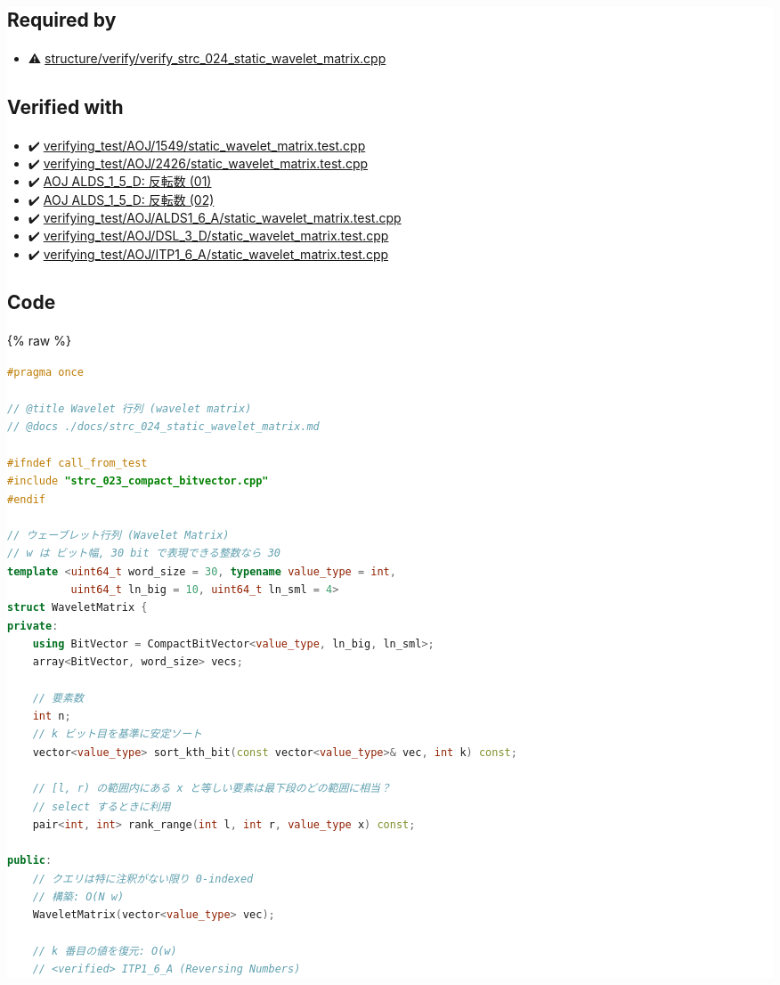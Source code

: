 
## Required by

* :warning: <a href="verify/verify_strc_024_static_wavelet_matrix.cpp.html">structure/verify/verify_strc_024_static_wavelet_matrix.cpp</a>


## Verified with

* :heavy_check_mark: <a href="../../verify/verifying_test/AOJ/1549/static_wavelet_matrix.test.cpp.html">verifying_test/AOJ/1549/static_wavelet_matrix.test.cpp</a>
* :heavy_check_mark: <a href="../../verify/verifying_test/AOJ/2426/static_wavelet_matrix.test.cpp.html">verifying_test/AOJ/2426/static_wavelet_matrix.test.cpp</a>
* :heavy_check_mark: <a href="../../verify/verifying_test/AOJ/ALDS1_5_D/static_wavelet_matrix_less.test.cpp.html">AOJ ALDS_1_5_D: 反転数 (01)</a>
* :heavy_check_mark: <a href="../../verify/verifying_test/AOJ/ALDS1_5_D/static_wavelet_matrix_more.test.cpp.html">AOJ ALDS_1_5_D: 反転数 (02)</a>
* :heavy_check_mark: <a href="../../verify/verifying_test/AOJ/ALDS1_6_A/static_wavelet_matrix.test.cpp.html">verifying_test/AOJ/ALDS1_6_A/static_wavelet_matrix.test.cpp</a>
* :heavy_check_mark: <a href="../../verify/verifying_test/AOJ/DSL_3_D/static_wavelet_matrix.test.cpp.html">verifying_test/AOJ/DSL_3_D/static_wavelet_matrix.test.cpp</a>
* :heavy_check_mark: <a href="../../verify/verifying_test/AOJ/ITP1_6_A/static_wavelet_matrix.test.cpp.html">verifying_test/AOJ/ITP1_6_A/static_wavelet_matrix.test.cpp</a>


## Code

<a id="unbundled"></a>
{% raw %}
```cpp
#pragma once

// @title Wavelet 行列 (wavelet matrix)
// @docs ./docs/strc_024_static_wavelet_matrix.md

#ifndef call_from_test
#include "strc_023_compact_bitvector.cpp"
#endif

// ウェーブレット行列 (Wavelet Matrix)
// w は ビット幅, 30 bit で表現できる整数なら 30
template <uint64_t word_size = 30, typename value_type = int,
          uint64_t ln_big = 10, uint64_t ln_sml = 4>
struct WaveletMatrix {
private:
    using BitVector = CompactBitVector<value_type, ln_big, ln_sml>;
    array<BitVector, word_size> vecs;

    // 要素数
    int n;
    // k ビット目を基準に安定ソート
    vector<value_type> sort_kth_bit(const vector<value_type>& vec, int k) const;

    // [l, r) の範囲内にある x と等しい要素は最下段のどの範囲に相当？
    // select するときに利用
    pair<int, int> rank_range(int l, int r, value_type x) const;    

public:
    // クエリは特に注釈がない限り 0-indexed
    // 構築: O(N w)
    WaveletMatrix(vector<value_type> vec);

    // k 番目の値を復元: O(w)
    // <verified> ITP1_6_A (Reversing Numbers)
```
